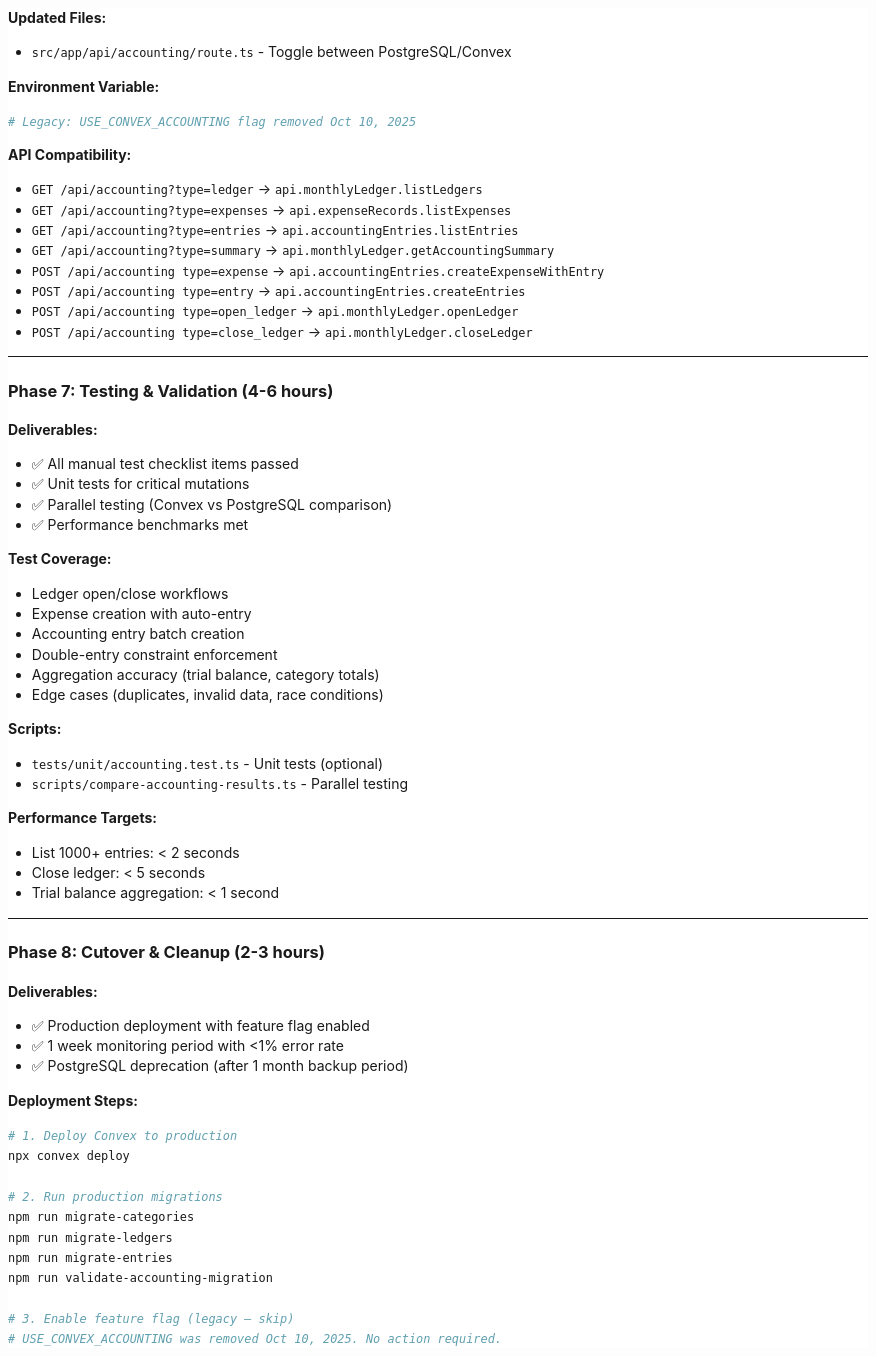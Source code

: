 **Updated Files:**
- `src/app/api/accounting/route.ts` - Toggle between PostgreSQL/Convex

**Environment Variable:**
```bash
# Legacy: USE_CONVEX_ACCOUNTING flag removed Oct 10, 2025
```

**API Compatibility:**
- `GET /api/accounting?type=ledger` → `api.monthlyLedger.listLedgers`
- `GET /api/accounting?type=expenses` → `api.expenseRecords.listExpenses`
- `GET /api/accounting?type=entries` → `api.accountingEntries.listEntries`
- `GET /api/accounting?type=summary` → `api.monthlyLedger.getAccountingSummary`
- `POST /api/accounting type=expense` → `api.accountingEntries.createExpenseWithEntry`
- `POST /api/accounting type=entry` → `api.accountingEntries.createEntries`
- `POST /api/accounting type=open_ledger` → `api.monthlyLedger.openLedger`
- `POST /api/accounting type=close_ledger` → `api.monthlyLedger.closeLedger`

---

### **Phase 7: Testing & Validation** (4-6 hours)

**Deliverables:**
- ✅ All manual test checklist items passed
- ✅ Unit tests for critical mutations
- ✅ Parallel testing (Convex vs PostgreSQL comparison)
- ✅ Performance benchmarks met

**Test Coverage:**
- Ledger open/close workflows
- Expense creation with auto-entry
- Accounting entry batch creation
- Double-entry constraint enforcement
- Aggregation accuracy (trial balance, category totals)
- Edge cases (duplicates, invalid data, race conditions)

**Scripts:**
- `tests/unit/accounting.test.ts` - Unit tests (optional)
- `scripts/compare-accounting-results.ts` - Parallel testing

**Performance Targets:**
- List 1000+ entries: < 2 seconds
- Close ledger: < 5 seconds
- Trial balance aggregation: < 1 second

---

### **Phase 8: Cutover & Cleanup** (2-3 hours)

**Deliverables:**
- ✅ Production deployment with feature flag enabled
- ✅ 1 week monitoring period with <1% error rate
- ✅ PostgreSQL deprecation (after 1 month backup period)

**Deployment Steps:**
```bash
# 1. Deploy Convex to production
npx convex deploy

# 2. Run production migrations
npm run migrate-categories
npm run migrate-ledgers
npm run migrate-entries
npm run validate-accounting-migration

# 3. Enable feature flag (legacy – skip)
# USE_CONVEX_ACCOUNTING was removed Oct 10, 2025. No action required.

```